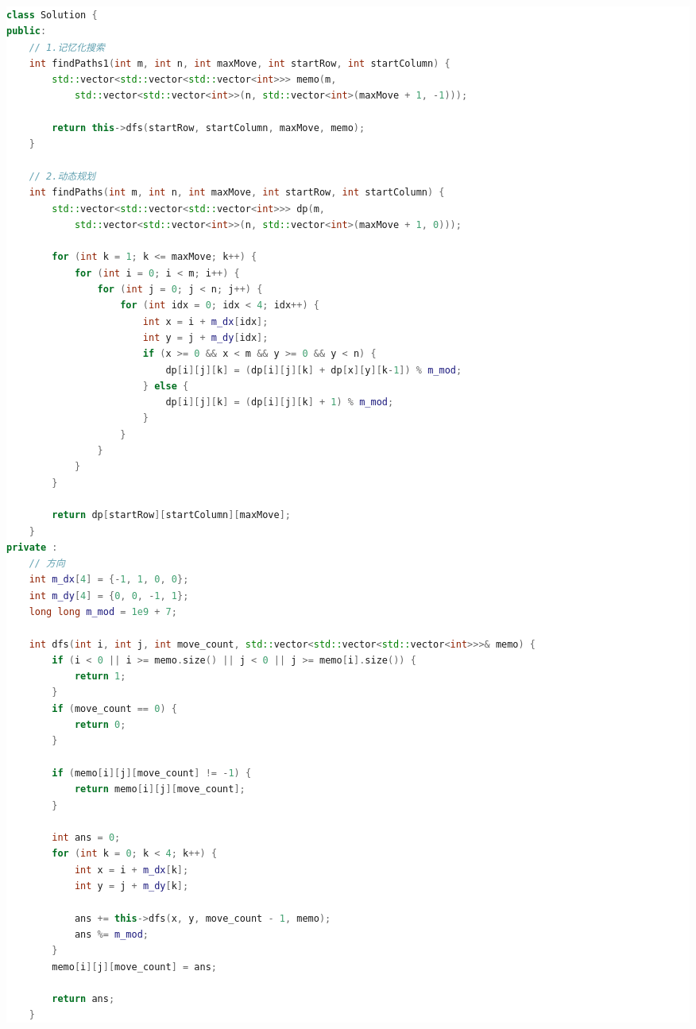 ```cpp
class Solution {
public:
    // 1.记忆化搜索
    int findPaths1(int m, int n, int maxMove, int startRow, int startColumn) {
        std::vector<std::vector<std::vector<int>>> memo(m, 
            std::vector<std::vector<int>>(n, std::vector<int>(maxMove + 1, -1)));

        return this->dfs(startRow, startColumn, maxMove, memo);
    }

    // 2.动态规划
    int findPaths(int m, int n, int maxMove, int startRow, int startColumn) {
        std::vector<std::vector<std::vector<int>>> dp(m, 
            std::vector<std::vector<int>>(n, std::vector<int>(maxMove + 1, 0)));

        for (int k = 1; k <= maxMove; k++) {
            for (int i = 0; i < m; i++) {
                for (int j = 0; j < n; j++) {
                    for (int idx = 0; idx < 4; idx++) {
                        int x = i + m_dx[idx];
                        int y = j + m_dy[idx];
                        if (x >= 0 && x < m && y >= 0 && y < n) {
                            dp[i][j][k] = (dp[i][j][k] + dp[x][y][k-1]) % m_mod;
                        } else {
                            dp[i][j][k] = (dp[i][j][k] + 1) % m_mod;
                        }
                    }
                }
            }
        }

        return dp[startRow][startColumn][maxMove];
    }
private :
    // 方向
    int m_dx[4] = {-1, 1, 0, 0};
    int m_dy[4] = {0, 0, -1, 1};
    long long m_mod = 1e9 + 7;

    int dfs(int i, int j, int move_count, std::vector<std::vector<std::vector<int>>>& memo) {
        if (i < 0 || i >= memo.size() || j < 0 || j >= memo[i].size()) {
            return 1;
        }
        if (move_count == 0) {
            return 0;
        }

        if (memo[i][j][move_count] != -1) {
            return memo[i][j][move_count];
        }

        int ans = 0;
        for (int k = 0; k < 4; k++) {
            int x = i + m_dx[k];
            int y = j + m_dy[k];

            ans += this->dfs(x, y, move_count - 1, memo);
            ans %= m_mod;
        }
        memo[i][j][move_count] = ans;

        return ans;
    }
```